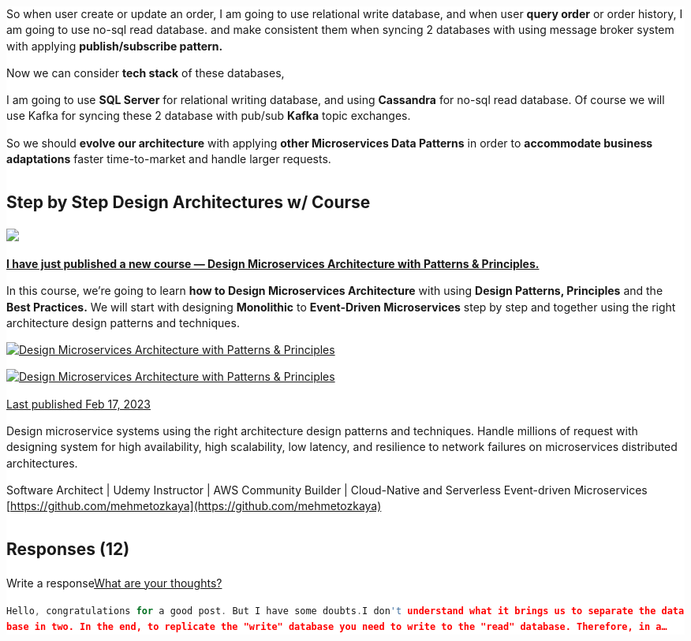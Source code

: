 So when user create or update an order, I am going to use relational write database, and when user **query order** or order history, I am going to use no-sql read database. and make consistent them when syncing 2 databases with using message broker system with applying **publish/subscribe pattern.**

Now we can consider **tech stack** of these databases,

I am going to use **SQL Server** for relational writing database, and using **Cassandra** for no-sql read database. Of course we will use Kafka for syncing these 2 database with pub/sub **Kafka** topic exchanges.

So we should **evolve our architecture** with applying **other Microservices Data Patterns** in order to **accommodate business adaptations** faster time-to-market and handle larger requests.

## Step by Step Design Architectures w/ Course

![](https://miro.medium.com/v2/resize:fit:640/format:webp/0*X0yNCBRmM6wj9l1P.png)

[**I have just published a new course — Design Microservices Architecture with Patterns & Principles.**](https://p2mvzd5ccntyrms4fhrpgxbuuq0gguxl.lambda-url.us-east-2.on.aws/)

In this course, we’re going to learn **how to Design Microservices Architecture** with using **Design Patterns, Principles** and the **Best Practices.** We will start with designing **Monolithic** to **Event-Driven Microservices** step by step and together using the right architecture design patterns and techniques.

[![Design Microservices Architecture with Patterns & Principles](https://miro.medium.com/v2/resize:fill:96:96/1*-6BunGLdw_vgthL5WdFRmQ.jpeg)](https://medium.com/design-microservices-architecture-with-patterns?source=post_page---post_publication_info--5d41e359768c---------------------------------------)

[![Design Microservices Architecture with Patterns & Principles](https://miro.medium.com/v2/resize:fill:128:128/1*-6BunGLdw_vgthL5WdFRmQ.jpeg)](https://medium.com/design-microservices-architecture-with-patterns?source=post_page---post_publication_info--5d41e359768c---------------------------------------)

[Last published Feb 17, 2023](https://medium.com/design-microservices-architecture-with-patterns/architecture-comparison-monolithic-vs-microservices-4109265c4806?source=post_page---post_publication_info--5d41e359768c---------------------------------------)

Design microservice systems using the right architecture design patterns and techniques. Handle millions of request with designing system for high availability, high scalability, low latency, and resilience to network failures on microservices distributed architectures.

Software Architect | Udemy Instructor | AWS Community Builder | Cloud-Native and Serverless Event-driven Microservices [https://github.com/mehmetozkaya](https://github.com/mehmetozkaya)

## Responses (12)

Write a response[What are your thoughts?](https://medium.com/m/signin?operation=register&redirect=https%3A%2F%2Fmedium.com%2Fdesign-microservices-architecture-with-patterns%2Fcqrs-design-pattern-in-microservices-architectures-5d41e359768c&source=---post_responses--5d41e359768c---------------------respond_sidebar------------------)

```c
Hello, congratulations for a good post. But I have some doubts.I don't understand what it brings us to separate the database in two. In the end, to replicate the "write" database you need to write to the "read" database. Therefore, in a…
```
